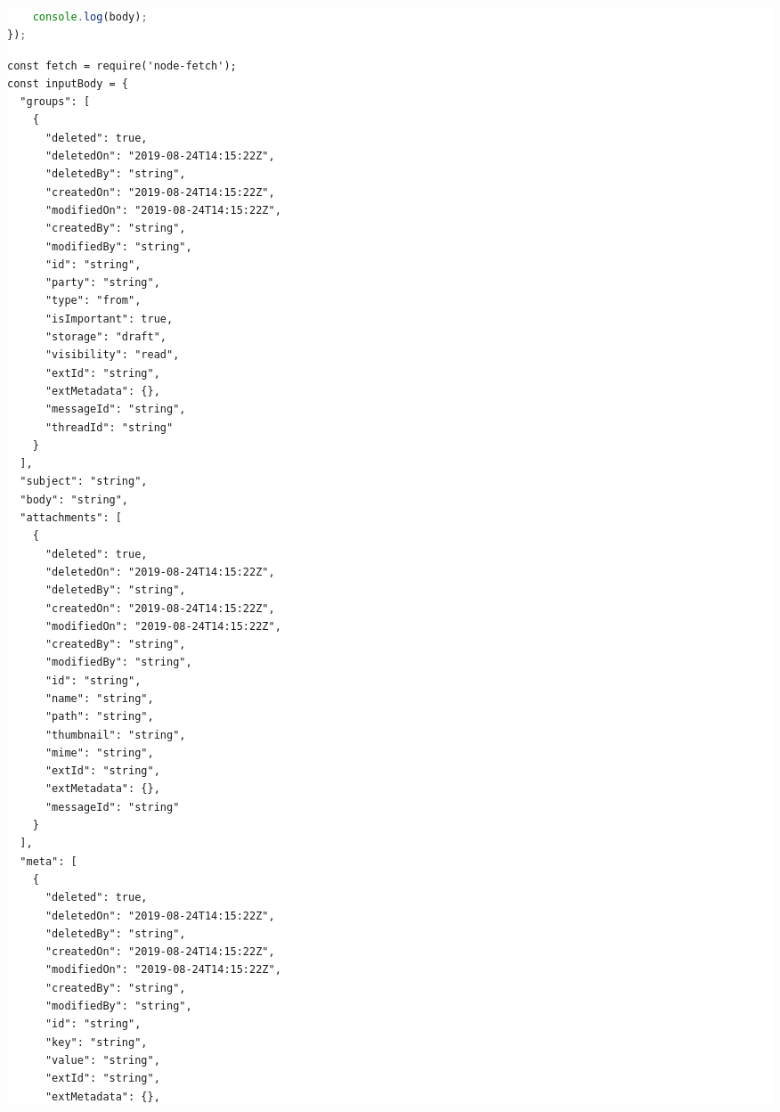 ```javascript
    console.log(body);
});

```

```javascript--nodejs
const fetch = require('node-fetch');
const inputBody = {
  "groups": [
    {
      "deleted": true,
      "deletedOn": "2019-08-24T14:15:22Z",
      "deletedBy": "string",
      "createdOn": "2019-08-24T14:15:22Z",
      "modifiedOn": "2019-08-24T14:15:22Z",
      "createdBy": "string",
      "modifiedBy": "string",
      "id": "string",
      "party": "string",
      "type": "from",
      "isImportant": true,
      "storage": "draft",
      "visibility": "read",
      "extId": "string",
      "extMetadata": {},
      "messageId": "string",
      "threadId": "string"
    }
  ],
  "subject": "string",
  "body": "string",
  "attachments": [
    {
      "deleted": true,
      "deletedOn": "2019-08-24T14:15:22Z",
      "deletedBy": "string",
      "createdOn": "2019-08-24T14:15:22Z",
      "modifiedOn": "2019-08-24T14:15:22Z",
      "createdBy": "string",
      "modifiedBy": "string",
      "id": "string",
      "name": "string",
      "path": "string",
      "thumbnail": "string",
      "mime": "string",
      "extId": "string",
      "extMetadata": {},
      "messageId": "string"
    }
  ],
  "meta": [
    {
      "deleted": true,
      "deletedOn": "2019-08-24T14:15:22Z",
      "deletedBy": "string",
      "createdOn": "2019-08-24T14:15:22Z",
      "modifiedOn": "2019-08-24T14:15:22Z",
      "createdBy": "string",
      "modifiedBy": "string",
      "id": "string",
      "key": "string",
      "value": "string",
      "extId": "string",
      "extMetadata": {},
```